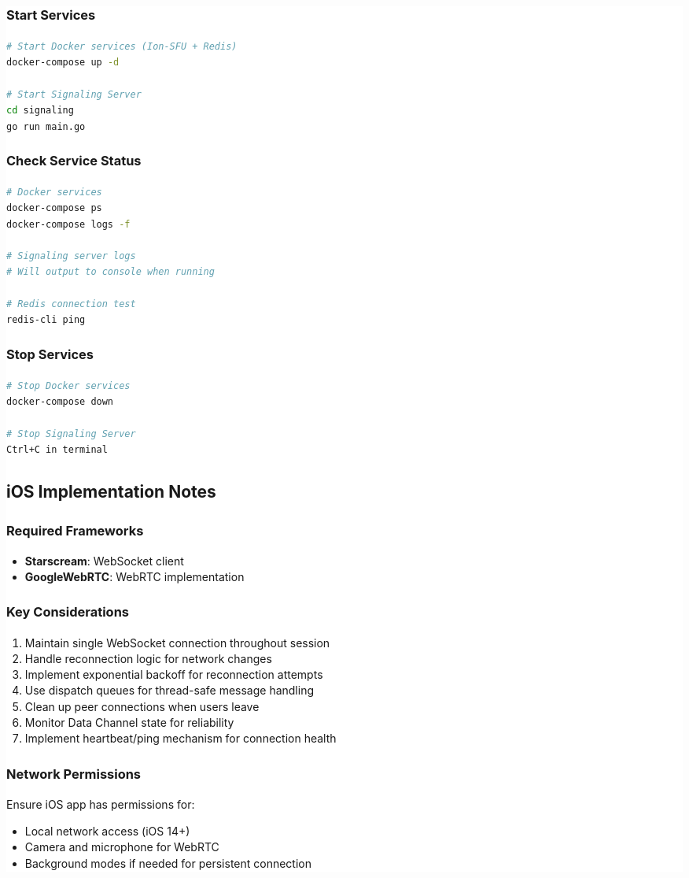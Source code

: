 ### Start Services
```bash
# Start Docker services (Ion-SFU + Redis)
docker-compose up -d

# Start Signaling Server
cd signaling
go run main.go
```

### Check Service Status
```bash
# Docker services
docker-compose ps
docker-compose logs -f

# Signaling server logs
# Will output to console when running

# Redis connection test
redis-cli ping
```

### Stop Services
```bash
# Stop Docker services
docker-compose down

# Stop Signaling Server
Ctrl+C in terminal
```

## iOS Implementation Notes

### Required Frameworks
- **Starscream**: WebSocket client
- **GoogleWebRTC**: WebRTC implementation

### Key Considerations
1. Maintain single WebSocket connection throughout session
2. Handle reconnection logic for network changes
3. Implement exponential backoff for reconnection attempts
4. Use dispatch queues for thread-safe message handling
5. Clean up peer connections when users leave
6. Monitor Data Channel state for reliability
7. Implement heartbeat/ping mechanism for connection health

### Network Permissions
Ensure iOS app has permissions for:
- Local network access (iOS 14+)
- Camera and microphone for WebRTC
- Background modes if needed for persistent connection